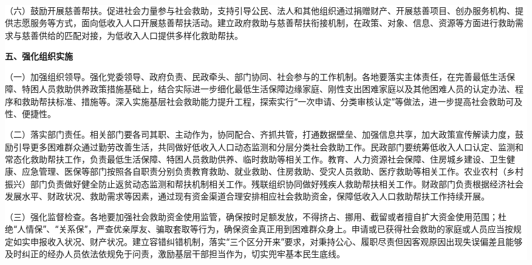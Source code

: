 （六）鼓励开展慈善帮扶。促进社会力量参与社会救助，支持引导公民、法人和其他组织通过捐赠财产、开展慈善项目、创办服务机构、提供志愿服务等方式，面向低收入人口开展慈善帮扶活动。建立政府救助与慈善帮扶衔接机制，在政策、对象、信息、资源等方面进行救助需求与慈善供给的匹配对接，为低收入人口提供多样化救助帮扶。

**五、强化组织实施**

（一）加强组织领导。强化党委领导、政府负责、民政牵头、部门协同、社会参与的工作机制。各地要落实主体责任，在完善最低生活保障、特困人员救助供养政策措施基础上，结合实际进一步细化最低生活保障边缘家庭、刚性支出困难家庭以及其他困难人员的认定办法、程序和救助帮扶标准、措施等。深入实施基层社会救助能力提升工程，探索实行“一次申请、分类审核认定”等做法，进一步提高社会救助可及性、便捷性。

（二）落实部门责任。相关部门要各司其职、主动作为，协同配合、齐抓共管，打通数据壁垒、加强信息共享，加大政策宣传解读力度，鼓励引导更多困难群众通过勤劳改善生活，共同做好低收入人口动态监测和分层分类社会救助工作。民政部门要统筹低收入人口认定、监测和常态化救助帮扶工作，负责最低生活保障、特困人员救助供养、临时救助等相关工作。教育、人力资源社会保障、住房城乡建设、卫生健康、应急管理、医保等部门按照各自职责分别负责教育救助、就业救助、住房救助、受灾人员救助、医疗救助等相关工作。农业农村（乡村振兴）部门负责做好健全防止返贫动态监测和帮扶机制相关工作。残联组织协同做好残疾人救助帮扶相关工作。财政部门负责根据经济社会发展水平、财政状况、救助需求等因素，通过现有资金渠道合理安排相应社会救助资金，保障低收入人口救助帮扶工作持续开展。

（三）强化监督检查。各地要加强社会救助资金使用监管，确保按时足额发放，不得挤占、挪用、截留或者擅自扩大资金使用范围；杜绝“人情保”、“关系保”，严查优亲厚友、骗取套取等行为，确保资金真正用到困难群众身上。申请或已获得社会救助的家庭或人员应当按规定如实申报收入状况、财产状况。建立容错纠错机制，落实“三个区分开来”要求，对秉持公心、履职尽责但因客观原因出现失误偏差且能够及时纠正的经办人员依法依规免于问责，激励基层干部担当作为，切实兜牢基本民生底线。